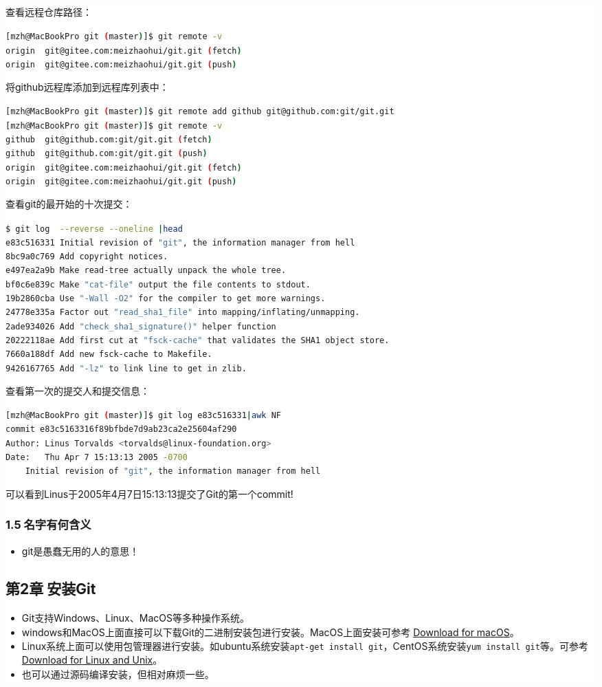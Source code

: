 查看远程仓库路径：

```sh
[mzh@MacBookPro git (master)]$ git remote -v
origin	git@gitee.com:meizhaohui/git.git (fetch)
origin	git@gitee.com:meizhaohui/git.git (push)
```

将github远程库添加到远程库列表中：

```sh
[mzh@MacBookPro git (master)]$ git remote add github git@github.com:git/git.git
[mzh@MacBookPro git (master)]$ git remote -v
github	git@github.com:git/git.git (fetch)
github	git@github.com:git/git.git (push)
origin	git@gitee.com:meizhaohui/git.git (fetch)
origin	git@gitee.com:meizhaohui/git.git (push)
```

查看git的最开始的十次提交：

```sh
$ git log  --reverse --oneline |head
e83c516331 Initial revision of "git", the information manager from hell
8bc9a0c769 Add copyright notices.
e497ea2a9b Make read-tree actually unpack the whole tree.
bf0c6e839c Make "cat-file" output the file contents to stdout.
19b2860cba Use "-Wall -O2" for the compiler to get more warnings.
24778e335a Factor out "read_sha1_file" into mapping/inflating/unmapping.
2ade934026 Add "check_sha1_signature()" helper function
20222118ae Add first cut at "fsck-cache" that validates the SHA1 object store.
7660a188df Add new fsck-cache to Makefile.
9426167765 Add "-lz" to link line to get in zlib.
```

查看第一次的提交人和提交信息：

```sh
[mzh@MacBookPro git (master)]$ git log e83c516331|awk NF
commit e83c5163316f89bfbde7d9ab23ca2e25604af290
Author: Linus Torvalds <torvalds@linux-foundation.org>
Date:   Thu Apr 7 15:13:13 2005 -0700
    Initial revision of "git", the information manager from hell
```

可以看到Linus于2005年4月7日15:13:13提交了Git的第一个commit!



### 1.5 名字有何含义

- git是愚蠢无用的人的意思！



## 第2章 安装Git

- Git支持Windows、Linux、MacOS等多种操作系统。
- windows和MacOS上面直接可以下载Git的二进制安装包进行安装。MacOS上面安装可参考 [Download for macOS](https://git-scm.com/download/mac)。
- Linux系统上面可以使用包管理器进行安装。如ubuntu系统安装`apt-get install git`，CentOS系统安装`yum install git`等。可参考 [Download for Linux and Unix](https://git-scm.com/download/linux)。
- 也可以通过源码编译安装，但相对麻烦一些。
